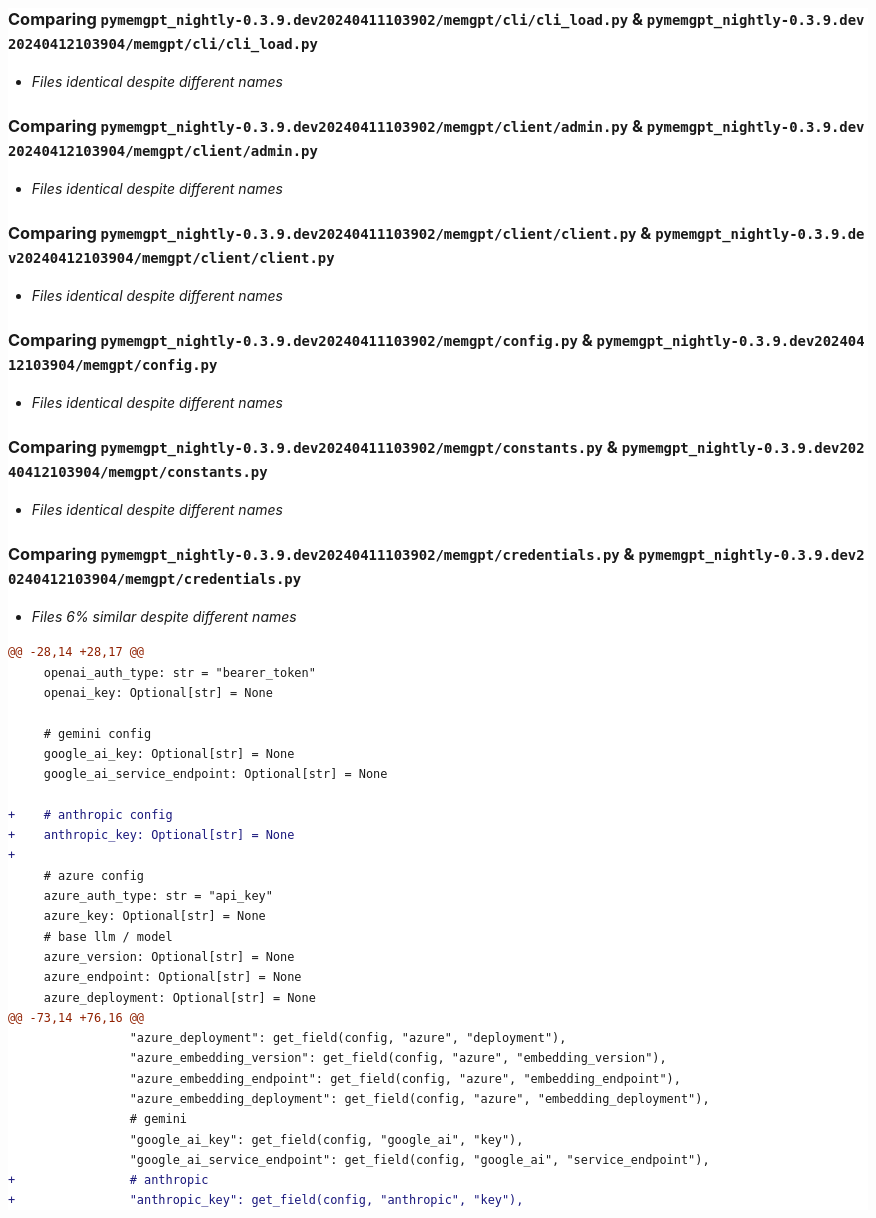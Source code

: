 ### Comparing `pymemgpt_nightly-0.3.9.dev20240411103902/memgpt/cli/cli_load.py` & `pymemgpt_nightly-0.3.9.dev20240412103904/memgpt/cli/cli_load.py`

 * *Files identical despite different names*

### Comparing `pymemgpt_nightly-0.3.9.dev20240411103902/memgpt/client/admin.py` & `pymemgpt_nightly-0.3.9.dev20240412103904/memgpt/client/admin.py`

 * *Files identical despite different names*

### Comparing `pymemgpt_nightly-0.3.9.dev20240411103902/memgpt/client/client.py` & `pymemgpt_nightly-0.3.9.dev20240412103904/memgpt/client/client.py`

 * *Files identical despite different names*

### Comparing `pymemgpt_nightly-0.3.9.dev20240411103902/memgpt/config.py` & `pymemgpt_nightly-0.3.9.dev20240412103904/memgpt/config.py`

 * *Files identical despite different names*

### Comparing `pymemgpt_nightly-0.3.9.dev20240411103902/memgpt/constants.py` & `pymemgpt_nightly-0.3.9.dev20240412103904/memgpt/constants.py`

 * *Files identical despite different names*

### Comparing `pymemgpt_nightly-0.3.9.dev20240411103902/memgpt/credentials.py` & `pymemgpt_nightly-0.3.9.dev20240412103904/memgpt/credentials.py`

 * *Files 6% similar despite different names*

```diff
@@ -28,14 +28,17 @@
     openai_auth_type: str = "bearer_token"
     openai_key: Optional[str] = None
 
     # gemini config
     google_ai_key: Optional[str] = None
     google_ai_service_endpoint: Optional[str] = None
 
+    # anthropic config
+    anthropic_key: Optional[str] = None
+
     # azure config
     azure_auth_type: str = "api_key"
     azure_key: Optional[str] = None
     # base llm / model
     azure_version: Optional[str] = None
     azure_endpoint: Optional[str] = None
     azure_deployment: Optional[str] = None
@@ -73,14 +76,16 @@
                 "azure_deployment": get_field(config, "azure", "deployment"),
                 "azure_embedding_version": get_field(config, "azure", "embedding_version"),
                 "azure_embedding_endpoint": get_field(config, "azure", "embedding_endpoint"),
                 "azure_embedding_deployment": get_field(config, "azure", "embedding_deployment"),
                 # gemini
                 "google_ai_key": get_field(config, "google_ai", "key"),
                 "google_ai_service_endpoint": get_field(config, "google_ai", "service_endpoint"),
+                # anthropic
+                "anthropic_key": get_field(config, "anthropic", "key"),
```